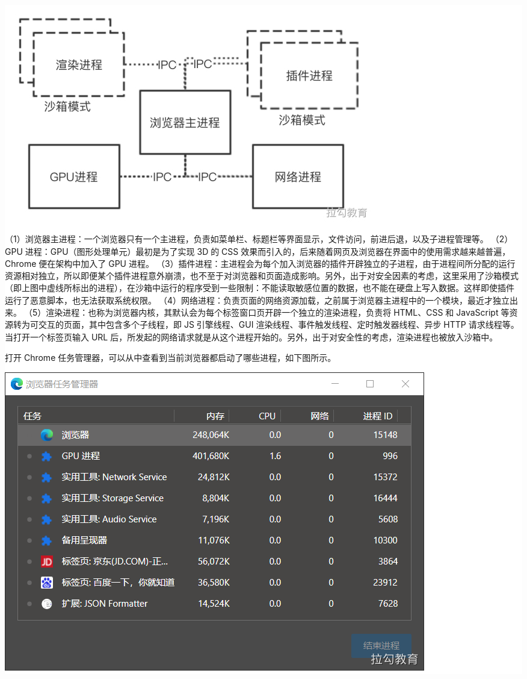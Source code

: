 ![](images/51.png)

（1）浏览器主进程：一个浏览器只有一个主进程，负责如菜单栏、标题栏等界面显示，文件访问，前进后退，以及子进程管理等。
（2）GPU 进程：GPU（图形处理单元）最初是为了实现 3D 的 CSS 效果而引入的，后来随着网页及浏览器在界面中的使用需求越来越普遍，Chrome 便在架构中加入了 GPU 进程。
（3）插件进程：主进程会为每个加入浏览器的插件开辟独立的子进程，由于进程间所分配的运行资源相对独立，所以即便某个插件进程意外崩溃，也不至于对浏览器和页面造成影响。另外，出于对安全因素的考虑，这里采用了沙箱模式（即上图中虚线所标出的进程），在沙箱中运行的程序受到一些限制：不能读取敏感位置的数据，也不能在硬盘上写入数据。这样即使插件运行了恶意脚本，也无法获取系统权限。
（4）网络进程：负责页面的网络资源加载，之前属于浏览器主进程中的一个模块，最近才独立出来。
（5）渲染进程：也称为浏览器内核，其默认会为每个标签窗口页开辟一个独立的渲染进程，负责将 HTML、CSS 和 JavaScript 等资源转为可交互的页面，其中包含多个子线程，即 JS 引擎线程、GUI 渲染线程、事件触发线程、定时触发器线程、异步 HTTP 请求线程等。当打开一个标签页输入 URL 后，所发起的网络请求就是从这个进程开始的。另外，出于对安全性的考虑，渲染进程也被放入沙箱中。

打开 Chrome 任务管理器，可以从中查看到当前浏览器都启动了哪些进程，如下图所示。

![](images/52.png)
